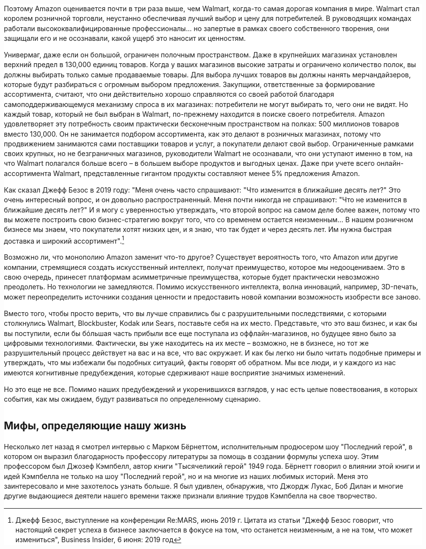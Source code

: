 Поэтому Amazon оценивается почти в три раза выше, чем Walmart, когда-то самая дорогая компания в мире. Walmart стал королем розничной торговли, неустанно обеспечивая лучший выбор и цену для потребителей. В руководящих командах работали высококвалифицированные профессионалы... но запертые в рамках своего собственного творения, они защищали его и не осознавали, какой ущерб это наносит их ценностям.

Универмаг,  даже если он большой, ограничен полочным пространством. Даже в крупнейших магазинах установлен верхний предел в 130,000 единиц товаров. Когда у ваших магазинов высокие затраты и ограничено количество полок, вы должны выбирать только самые продаваемые товары. Для выбора лучших товаров вы должны нанять мерчандайзеров, которые будут разбираться с огромным выбором предложения. Закупщики, ответственные за формирование ассортимента, считают, что они действительно хорошо справляются со своей работой благодаря  самоподдерживающемуся механизму спроса в их магазинах: потребители не могут выбирать то, чего они не видят. Но каждый товар, который не был выбран в Walmart, по-прежнему находится в поиске своего потребителя. Amazon удовлетворяет эту потребность своим практически бесконечным пространством на полках: 500 миллионов товаров вместо 130,000. Он не занимается подбором ассортимента, как это делают в розничных магазинах, потому что продвижением занимаются сами поставщики товаров и услуг, а покупатели делают свой выбор. Ограниченные рамками своих крупных, но не безграничных магазинов, руководители Walmart не осознавали, что они уступают именно в том, на что Walmart полагался больше всего – в большем выборе продуктов и выгодных ценах. Даже при учете всего онлайн-ассортимента Walmart, представленные гигантом продукты составляют менее 5% предложения Amazon. 

Как сказал Джефф Безос в 2019 году: "Меня очень часто спрашивают: "Что изменится в ближайшие десять лет?" Это очень интересный вопрос, и он довольно распространенный. Меня почти никогда не спрашивают: "Что не изменится в ближайшие десять лет?" И я могу с уверенностью утверждать, что второй вопрос на самом деле более важен, потому что вы можете построить свою бизнес-стратегию вокруг того, что со временем остается неизменным... В нашем розничном бизнесе мы знаем, что покупатели хотят низких цен, и я знаю, что так будет и через десять лет. Им нужна быстрая доставка и широкий ассортимент".[^19]

Возможно ли, что монополию Amazon заменит что-то другое? Существует вероятность того, что Amazon или другие компании, стремящиеся создать искусственный интеллект, получат преимущество, которое мы недооцениваем. Это в свою очередь, принесет платформам асимметричные преимущества, которые будет практически невозможно преодолеть. Но технологии не замедляются. Помимо искусственного интеллекта, волна инноваций, например, 3D-печать, может переопределить источники создания ценности и предоставить новой компании возможность изобрести все заново.

Вместо того, чтобы просто верить, что вы лучше справились бы с разрушительными последствиями, с которыми столкнулись Walmart, Blockbuster, Kodak или Sears, поставьте себя на их место. Представьте, что это ваш бизнес, и как бы вы поступили, если бы бóльшая часть прибыли все еще поступала из оффлайн-магазинов, но будущее явно было за цифровыми технологиями. Фактически, вы уже находитесь на их месте – возможно, не в бизнесе, но тот же разрушительный процесс действует на вас и на все, что вас окружает. И как бы легко ни было читать подобные примеры и утверждать, что мы избежали бы подобных ситуаций, факты говорят об обратном. Мы все люди, и у каждого из нас имеются когнитивные предубеждения, которые сдерживают наше восприятие значимых изменений.

Но это еще не все. Помимо наших предубеждений и укоренившихся взглядов, у нас есть целые повествования, в которых события, как мы ожидаем, будут развиваться по определенному сценарию.


## Мифы, определяющие нашу жизнь

Несколько лет назад я смотрел интервью с Марком Бёрнеттом, исполнительным продюсером шоу "Последний герой", в котором он выразил благодарность профессору литературы за помощь в создании формулы успеха шоу. Этим профессором был Джозеф Кэмпбелл, автор книги "Тысячеликий герой" 1949 года. Бёрнетт говорил о влиянии этой книги и идей Кэмпбелла не только на шоу "Последний герой", но и на многие из наших любимых историй. Меня это заинтересовало и мне захотелось узнать больше. Я был удивлен, обнаружив, что Джордж Лукас, Боб Дилан и многие другие выдающиеся деятели нашего времени также признали влияние трудов Кэмпбелла на свое творчество.


[^17]: Дж. Б. Сэнфорд, "Аргумент против избирательного права женщин", Архив штата Калифорния, Документы государственного секретаря по выборам, специальные выборы 1911 года. Доступно на sfpl.org/pdf/libraries/main/sfhistory/suffrageagainst.pdf.
[^18]: Дэниел Канеман, "Думай медленно…решай быстро" (Random House, 2011), стр.2
[^19]: Джефф Безос, выступление на конференции Re:MARS, июнь 2019 г. Цитата из статьи "Джефф Безос говорит, что настоящий секрет успеха в бизнесе заключается в фокусе на том, что останется неизменным, а не на том, что может измениться", Business Insider, 6 июня: 2019 год